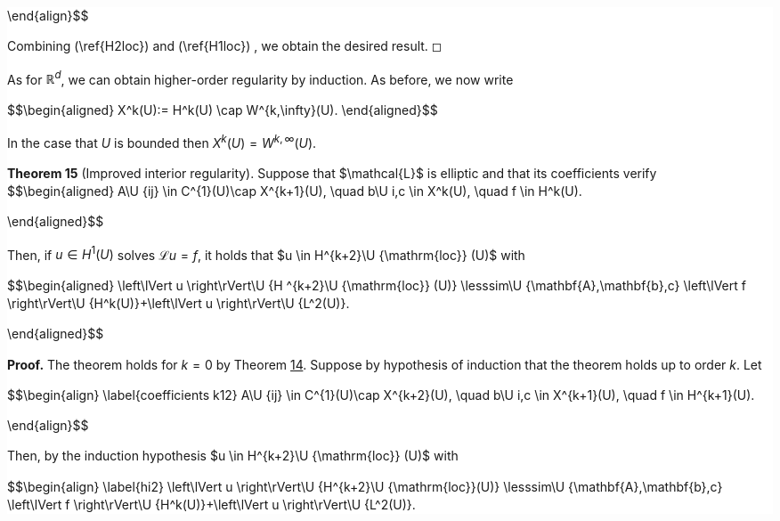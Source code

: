 \end{align}$$

</div>

Combining (\ref{H2loc}) and (\ref{H1loc}) , we obtain the desired result. ◻

As for $\mathbb{R}^d$, we can obtain higher-order regularity by
induction. As before, we now write

<div>
$$\begin{aligned}
X^k(U):= H^k(U) \cap W^{k,\infty}(U).
\end{aligned}$$
</div>

In the case that $U$ is bounded then
$X^k(U)=W^{k,\infty}(U)$.

 <a name="higher regularity 2">
<b>Theorem 15</b> </a>  (Improved interior regularity). Suppose that
$\mathcal{L}$ is elliptic and that its coefficients verify

<div>
$$\begin{aligned}
A\U {ij} \in C^{1}(U)\cap X^{k+1}(U), \quad b\U i,c \in X^k(U), \quad f \in H^k(U).

\end{aligned}$$

</div>

Then, if $u \in H^1(U)$ solves $\mathcal{L}u=f$, it
holds that $u \in H^{k+2}\U {\mathrm{loc}} (U)$ with

<div>
$$\begin{aligned}
\left\lVert u \right\rVert\U {H ^{k+2}\U {\mathrm{loc}} (U)} \lesssim\U {\mathbf{A},\mathbf{b},c} \left\lVert f \right\rVert\U {H^k(U)}+\left\lVert u \right\rVert\U {L^2(U)}.

\end{aligned}$$

</div>

<b>Proof.</b> The theorem holds for $k=0$ by Theorem
<a href="#higher regularity">14</a>. Suppose by hypothesis of induction that
the theorem holds up to order $k$. Let

<div>
$$\begin{align}
\label{coefficients k12}
A\U {ij} \in C^{1}(U)\cap X^{k+2}(U), \quad b\U i,c \in X^{k+1}(U), \quad f \in H^{k+1}(U).

\end{align}$$

</div>

Then, by the induction hypothesis
$u \in H^{k+2}\U {\mathrm{loc}} (U)$ with

<div>
$$\begin{align}
\label{hi2}
\left\lVert u \right\rVert\U {H^{k+2}\U {\mathrm{loc}}(U)} \lesssim\U {\mathbf{A},\mathbf{b},c} \left\lVert f \right\rVert\U {H^k(U)}+\left\lVert u \right\rVert\U {L^2(U)}.

